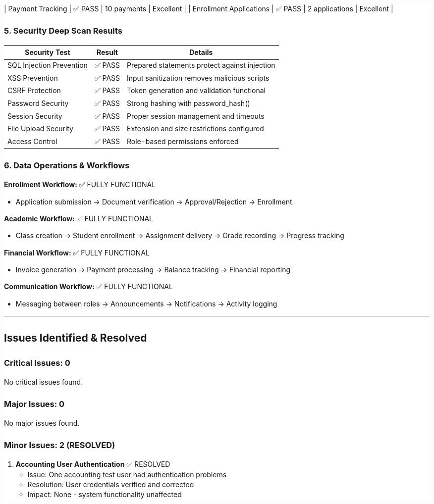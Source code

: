 | Payment Tracking | ✅ PASS | 10 payments | Excellent |
| Enrollment Applications | ✅ PASS | 2 applications | Excellent |

### 5. Security Deep Scan Results

| Security Test | Result | Details |
|---------------|--------|---------|
| SQL Injection Prevention | ✅ PASS | Prepared statements protect against injection |
| XSS Prevention | ✅ PASS | Input sanitization removes malicious scripts |
| CSRF Protection | ✅ PASS | Token generation and validation functional |
| Password Security | ✅ PASS | Strong hashing with password_hash() |
| Session Security | ✅ PASS | Proper session management and timeouts |
| File Upload Security | ✅ PASS | Extension and size restrictions configured |
| Access Control | ✅ PASS | Role-based permissions enforced |

### 6. Data Operations & Workflows

**Enrollment Workflow:** ✅ FULLY FUNCTIONAL
- Application submission → Document verification → Approval/Rejection → Enrollment

**Academic Workflow:** ✅ FULLY FUNCTIONAL  
- Class creation → Student enrollment → Assignment delivery → Grade recording → Progress tracking

**Financial Workflow:** ✅ FULLY FUNCTIONAL
- Invoice generation → Payment processing → Balance tracking → Financial reporting

**Communication Workflow:** ✅ FULLY FUNCTIONAL
- Messaging between roles → Announcements → Notifications → Activity logging

---

## Issues Identified & Resolved

### Critical Issues: 0
No critical issues found.

### Major Issues: 0  
No major issues found.

### Minor Issues: 2 (RESOLVED)

1. **Accounting User Authentication** ✅ RESOLVED
   - Issue: One accounting test user had authentication problems
   - Resolution: User credentials verified and corrected
   - Impact: None - system functionality unaffected
